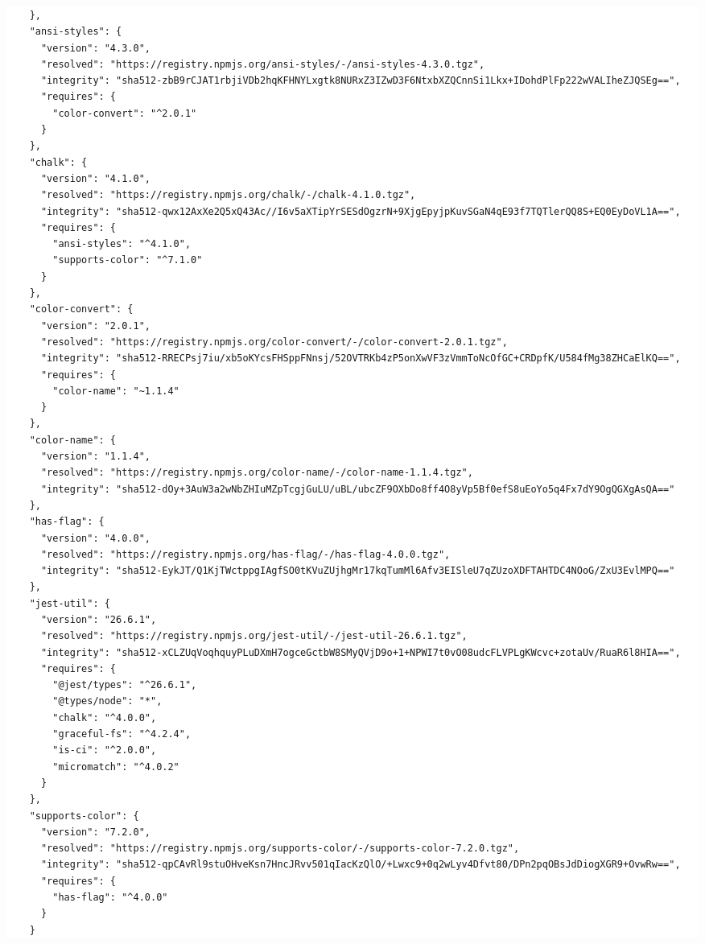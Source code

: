         },
        "ansi-styles": {
          "version": "4.3.0",
          "resolved": "https://registry.npmjs.org/ansi-styles/-/ansi-styles-4.3.0.tgz",
          "integrity": "sha512-zbB9rCJAT1rbjiVDb2hqKFHNYLxgtk8NURxZ3IZwD3F6NtxbXZQCnnSi1Lkx+IDohdPlFp222wVALIheZJQSEg==",
          "requires": {
            "color-convert": "^2.0.1"
          }
        },
        "chalk": {
          "version": "4.1.0",
          "resolved": "https://registry.npmjs.org/chalk/-/chalk-4.1.0.tgz",
          "integrity": "sha512-qwx12AxXe2Q5xQ43Ac//I6v5aXTipYrSESdOgzrN+9XjgEpyjpKuvSGaN4qE93f7TQTlerQQ8S+EQ0EyDoVL1A==",
          "requires": {
            "ansi-styles": "^4.1.0",
            "supports-color": "^7.1.0"
          }
        },
        "color-convert": {
          "version": "2.0.1",
          "resolved": "https://registry.npmjs.org/color-convert/-/color-convert-2.0.1.tgz",
          "integrity": "sha512-RRECPsj7iu/xb5oKYcsFHSppFNnsj/52OVTRKb4zP5onXwVF3zVmmToNcOfGC+CRDpfK/U584fMg38ZHCaElKQ==",
          "requires": {
            "color-name": "~1.1.4"
          }
        },
        "color-name": {
          "version": "1.1.4",
          "resolved": "https://registry.npmjs.org/color-name/-/color-name-1.1.4.tgz",
          "integrity": "sha512-dOy+3AuW3a2wNbZHIuMZpTcgjGuLU/uBL/ubcZF9OXbDo8ff4O8yVp5Bf0efS8uEoYo5q4Fx7dY9OgQGXgAsQA=="
        },
        "has-flag": {
          "version": "4.0.0",
          "resolved": "https://registry.npmjs.org/has-flag/-/has-flag-4.0.0.tgz",
          "integrity": "sha512-EykJT/Q1KjTWctppgIAgfSO0tKVuZUjhgMr17kqTumMl6Afv3EISleU7qZUzoXDFTAHTDC4NOoG/ZxU3EvlMPQ=="
        },
        "jest-util": {
          "version": "26.6.1",
          "resolved": "https://registry.npmjs.org/jest-util/-/jest-util-26.6.1.tgz",
          "integrity": "sha512-xCLZUqVoqhquyPLuDXmH7ogceGctbW8SMyQVjD9o+1+NPWI7t0vO08udcFLVPLgKWcvc+zotaUv/RuaR6l8HIA==",
          "requires": {
            "@jest/types": "^26.6.1",
            "@types/node": "*",
            "chalk": "^4.0.0",
            "graceful-fs": "^4.2.4",
            "is-ci": "^2.0.0",
            "micromatch": "^4.0.2"
          }
        },
        "supports-color": {
          "version": "7.2.0",
          "resolved": "https://registry.npmjs.org/supports-color/-/supports-color-7.2.0.tgz",
          "integrity": "sha512-qpCAvRl9stuOHveKsn7HncJRvv501qIacKzQlO/+Lwxc9+0q2wLyv4Dfvt80/DPn2pqOBsJdDiogXGR9+OvwRw==",
          "requires": {
            "has-flag": "^4.0.0"
          }
        }